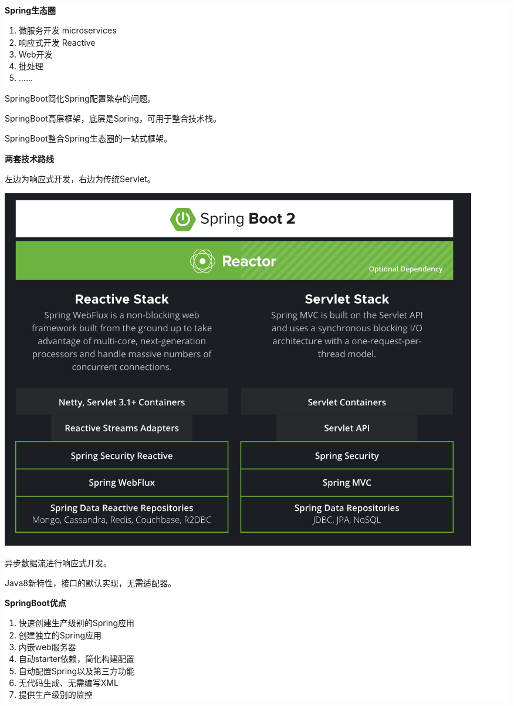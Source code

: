 **Spring生态圈**
1. 微服务开发 microservices
2. 响应式开发 Reactive
3. Web开发
4. 批处理
5. ......

SpringBoot简化Spring配置繁杂的问题。

SpringBoot高层框架，底层是Spring，可用于整合技术栈。

SpringBoot整合Spring生态圈的一站式框架。

**两套技术路线**

左边为响应式开发，右边为传统Servlet。

![](Pics/atguigu/springboot002.png)

异步数据流进行响应式开发。

Java8新特性，接口的默认实现，无需适配器。

**SpringBoot优点**
1. 快速创建生产级别的Spring应用
2. 创建独立的Spring应用
3. 内嵌web服务器
4. 自动starter依赖，简化构建配置
5. 自动配置Spring以及第三方功能
6. 无代码生成、无需编写XML
7. 提供生产级别的监控
   